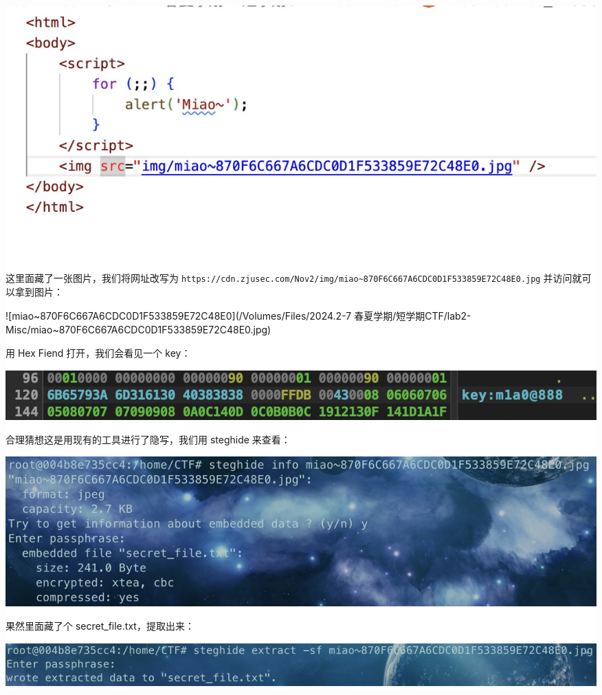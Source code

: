 ![image-20240710110328837](../../assets/image-20240710110328837.png)

这里面藏了一张图片，我们将网址改写为 `https://cdn.zjusec.com/Nov2/img/miao~870F6C667A6CDC0D1F533859E72C48E0.jpg` 并访问就可以拿到图片：

![miao~870F6C667A6CDC0D1F533859E72C48E0](/Volumes/Files/2024.2-7 春夏学期/短学期CTF/lab2-Misc/miao~870F6C667A6CDC0D1F533859E72C48E0.jpg)

用 Hex Fiend 打开，我们会看见一个 key：

![image-20240710115333134](../../assets/image-20240710115333134.png)

合理猜想这是用现有的工具进行了隐写，我们用 steghide 来查看：

![image-20240710115526438](../../assets/image-20240710115526438.png)

果然里面藏了个 secret_file.txt，提取出来：

![image-20240710115555753](../../assets/image-20240710115555753.png)
